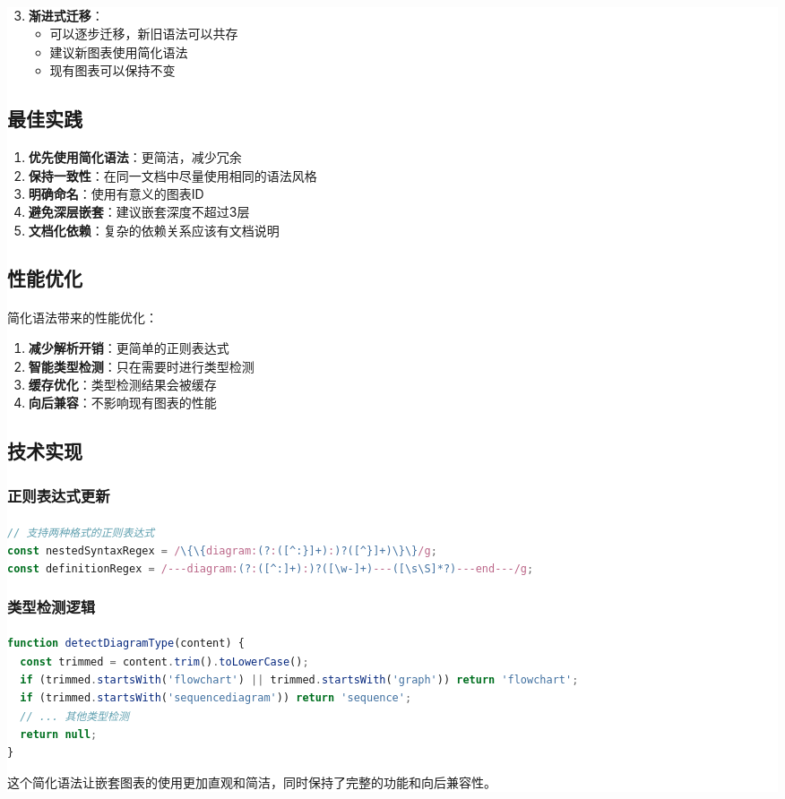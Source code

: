 3. **渐进式迁移**：
   - 可以逐步迁移，新旧语法可以共存
   - 建议新图表使用简化语法
   - 现有图表可以保持不变

## 最佳实践

1. **优先使用简化语法**：更简洁，减少冗余
2. **保持一致性**：在同一文档中尽量使用相同的语法风格
3. **明确命名**：使用有意义的图表ID
4. **避免深层嵌套**：建议嵌套深度不超过3层
5. **文档化依赖**：复杂的依赖关系应该有文档说明

## 性能优化

简化语法带来的性能优化：

1. **减少解析开销**：更简单的正则表达式
2. **智能类型检测**：只在需要时进行类型检测
3. **缓存优化**：类型检测结果会被缓存
4. **向后兼容**：不影响现有图表的性能

## 技术实现

### 正则表达式更新

```javascript
// 支持两种格式的正则表达式
const nestedSyntaxRegex = /\{\{diagram:(?:([^:}]+):)?([^}]+)\}\}/g;
const definitionRegex = /---diagram:(?:([^:]+):)?([\w-]+)---([\s\S]*?)---end---/g;
```

### 类型检测逻辑

```javascript
function detectDiagramType(content) {
  const trimmed = content.trim().toLowerCase();
  if (trimmed.startsWith('flowchart') || trimmed.startsWith('graph')) return 'flowchart';
  if (trimmed.startsWith('sequencediagram')) return 'sequence';
  // ... 其他类型检测
  return null;
}
```

这个简化语法让嵌套图表的使用更加直观和简洁，同时保持了完整的功能和向后兼容性。